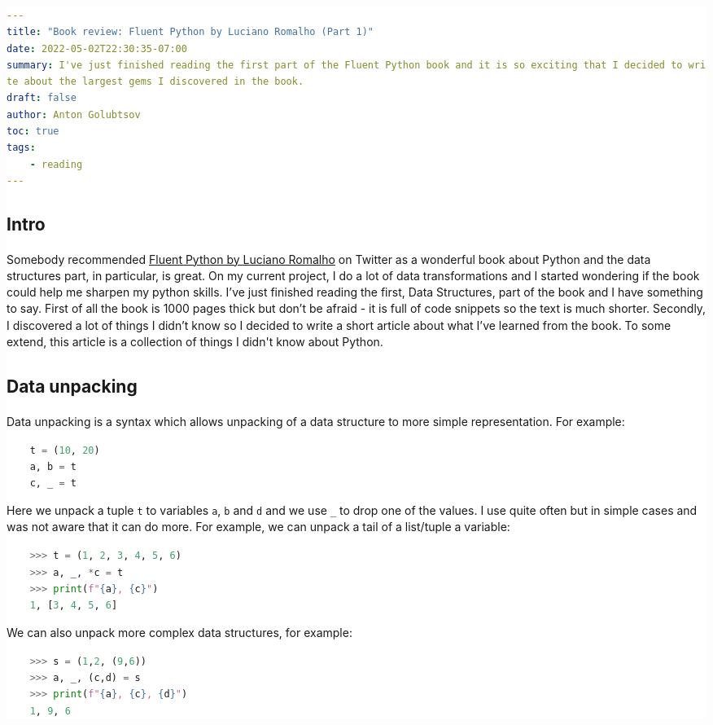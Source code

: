 ```yaml
---
title: "Book review: Fluent Python by Luciano Romalho (Part 1)"
date: 2022-05-02T22:30:35-07:00
summary: I've just finished reading the first part of the Fluent Python book and it is so exciting that I decided to write about the largest gems I discovered in the book.
draft: false
author: Anton Golubtsov
toc: true
tags:
    - reading
---
```


## Intro

Somebody recommended [Fluent Python by Luciano Romalho](https://www.oreilly.com/library/view/fluent-python-2nd/9781492056348/) on Twitter as a wonderful book about Python and the data structures part, in particular, is great. On my current project, I do a lot of data transformations and I started wondering if the book could help me sharpen my python skills. I’ve just finished reading the first, Data Structures, part of the book and I have something to say. First of all the book is 1000 pages thick but don’t be afraid - it is full of code snippets so the text is much shorter. Secondly, I discovered a lot of things I didn’t know so I decided to write a short article about what I’ve learned from the book.
To some extend, this article is a collection of things I didn't know about Python.

## **Data unpacking**

Data unpacking is a syntax which allows unpacking of a data structure to more simple representation. For example:

```python
    t = (10, 20)
    a, b = t
    c, _ = t
```

Here we unpack a tuple `t` to variables `a`, `b` and `d` and we use `_` to drop one of the values. I use quite often but in simple cases and was not aware that it can do more. For example, we can unpack a tail of a list/tuple a variable:

```python
    >>> t = (1, 2, 3, 4, 5, 6)
    >>> a, _, *c = t
    >>> print(f"{a}, {c}")
    1, [3, 4, 5, 6]
```

We can also unpack more complex data structures, for example:

```python
    >>> s = (1,2, (9,6))
    >>> a, _, (c,d) = s
    >>> print(f"{a}, {c}, {d}")
    1, 9, 6
```
